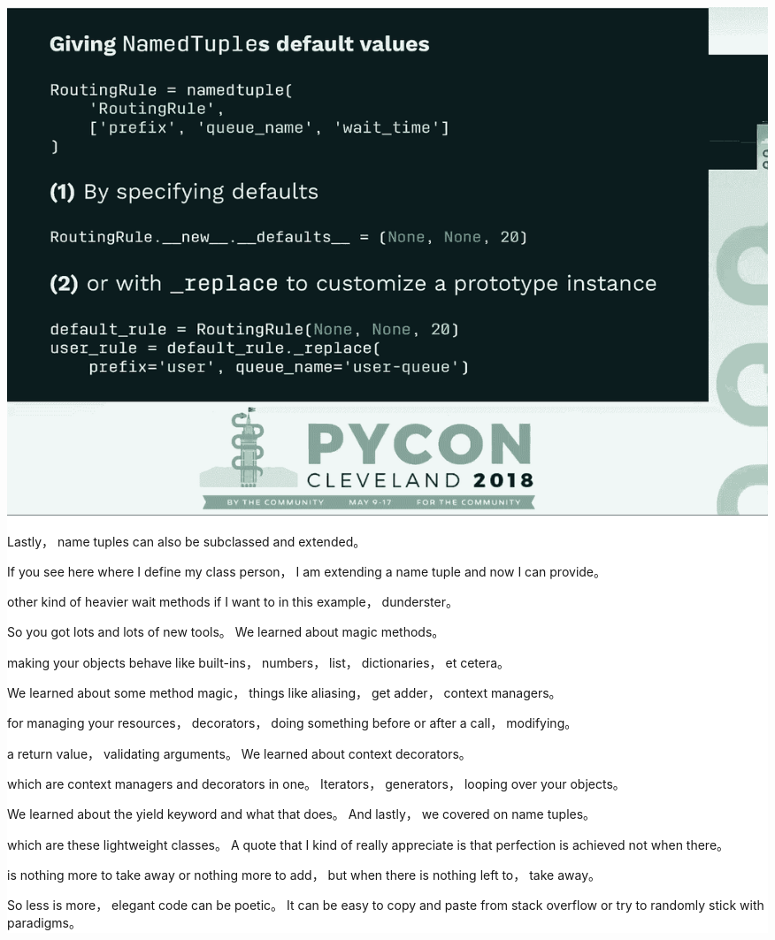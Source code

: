 ![](img/80428c441b0bf033d425c3dbeda56110_53.png)

 Lastly， name tuples can also be subclassed and extended。

 If you see here where I define my class person， I am extending a name tuple and now I can provide。

 other kind of heavier wait methods if I want to in this example， dunderster。

 So you got lots and lots of new tools。 We learned about magic methods。

 making your objects behave like built-ins， numbers， list， dictionaries， et cetera。

 We learned about some method magic， things like aliasing， get adder， context managers。

 for managing your resources， decorators， doing something before or after a call， modifying。

 a return value， validating arguments。 We learned about context decorators。

 which are context managers and decorators in one。 Iterators， generators， looping over your objects。

 We learned about the yield keyword and what that does。 And lastly， we covered on name tuples。

 which are these lightweight classes。 A quote that I kind of really appreciate is that perfection is achieved not when there。

 is nothing more to take away or nothing more to add， but when there is nothing left to， take away。

 So less is more， elegant code can be poetic。 It can be easy to copy and paste from stack overflow or try to randomly stick with paradigms。
